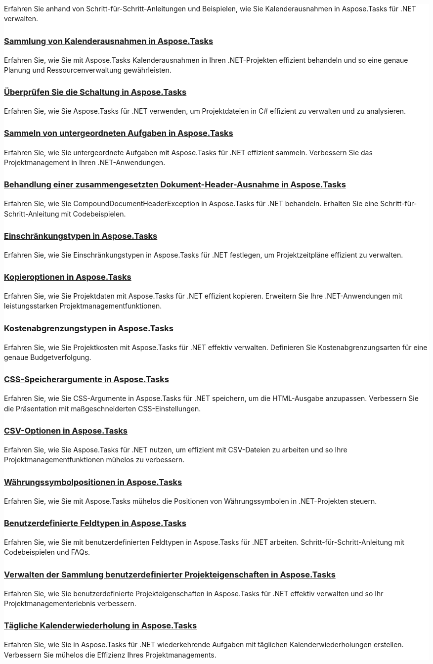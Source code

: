 Erfahren Sie anhand von Schritt-für-Schritt-Anleitungen und Beispielen, wie Sie Kalenderausnahmen in Aspose.Tasks für .NET verwalten.
### [Sammlung von Kalenderausnahmen in Aspose.Tasks](./calendar-exception-collection/)
Erfahren Sie, wie Sie mit Aspose.Tasks Kalenderausnahmen in Ihren .NET-Projekten effizient behandeln und so eine genaue Planung und Ressourcenverwaltung gewährleisten.
### [Überprüfen Sie die Schaltung in Aspose.Tasks](./check-circuit/)
Erfahren Sie, wie Sie Aspose.Tasks für .NET verwenden, um Projektdateien in C# effizient zu verwalten und zu analysieren.
### [Sammeln von untergeordneten Aufgaben in Aspose.Tasks](./child-tasks-collector/)
Erfahren Sie, wie Sie untergeordnete Aufgaben mit Aspose.Tasks für .NET effizient sammeln. Verbessern Sie das Projektmanagement in Ihren .NET-Anwendungen.
### [Behandlung einer zusammengesetzten Dokument-Header-Ausnahme in Aspose.Tasks](./compound-document-header-exception/)
Erfahren Sie, wie Sie CompoundDocumentHeaderException in Aspose.Tasks für .NET behandeln. Erhalten Sie eine Schritt-für-Schritt-Anleitung mit Codebeispielen.
### [Einschränkungstypen in Aspose.Tasks](./constraint-types/)
Erfahren Sie, wie Sie Einschränkungstypen in Aspose.Tasks für .NET festlegen, um Projektzeitpläne effizient zu verwalten.
### [Kopieroptionen in Aspose.Tasks](./copy-options/)
Erfahren Sie, wie Sie Projektdaten mit Aspose.Tasks für .NET effizient kopieren. Erweitern Sie Ihre .NET-Anwendungen mit leistungsstarken Projektmanagementfunktionen.
### [Kostenabgrenzungstypen in Aspose.Tasks](./cost-accrual-types/)
Erfahren Sie, wie Sie Projektkosten mit Aspose.Tasks für .NET effektiv verwalten. Definieren Sie Kostenabgrenzungsarten für eine genaue Budgetverfolgung.
### [CSS-Speicherargumente in Aspose.Tasks](./css-saving-arguments/)
Erfahren Sie, wie Sie CSS-Argumente in Aspose.Tasks für .NET speichern, um die HTML-Ausgabe anzupassen. Verbessern Sie die Präsentation mit maßgeschneiderten CSS-Einstellungen.
### [CSV-Optionen in Aspose.Tasks](./csv-options/)
Erfahren Sie, wie Sie Aspose.Tasks für .NET nutzen, um effizient mit CSV-Dateien zu arbeiten und so Ihre Projektmanagementfunktionen mühelos zu verbessern.
### [Währungssymbolpositionen in Aspose.Tasks](./currency-symbol-positions/)
Erfahren Sie, wie Sie mit Aspose.Tasks mühelos die Positionen von Währungssymbolen in .NET-Projekten steuern.
### [Benutzerdefinierte Feldtypen in Aspose.Tasks](./custom-field-types/)
Erfahren Sie, wie Sie mit benutzerdefinierten Feldtypen in Aspose.Tasks für .NET arbeiten. Schritt-für-Schritt-Anleitung mit Codebeispielen und FAQs.
### [Verwalten der Sammlung benutzerdefinierter Projekteigenschaften in Aspose.Tasks](./custom-project-property-collection/)
Erfahren Sie, wie Sie benutzerdefinierte Projekteigenschaften in Aspose.Tasks für .NET effektiv verwalten und so Ihr Projektmanagementerlebnis verbessern. 
### [Tägliche Kalenderwiederholung in Aspose.Tasks](./daily-calendar-repetition/)
Erfahren Sie, wie Sie in Aspose.Tasks für .NET wiederkehrende Aufgaben mit täglichen Kalenderwiederholungen erstellen. Verbessern Sie mühelos die Effizienz Ihres Projektmanagements.